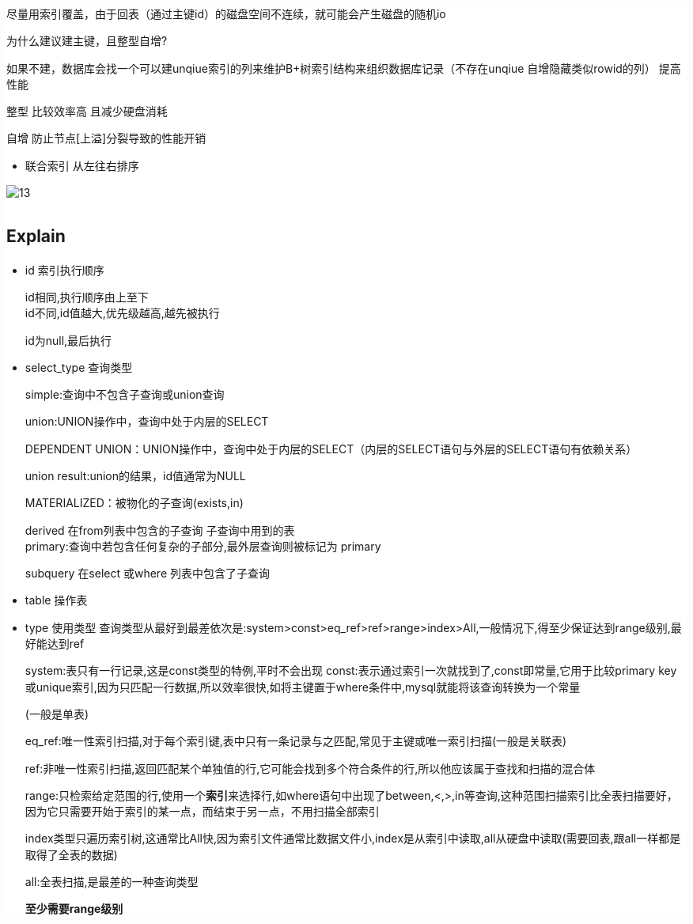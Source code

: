 尽量用索引覆盖，由于回表（通过主键id）的磁盘空间不连续，就可能会产生磁盘的随机io



为什么建议建主键，且整型自增?

如果不建，数据库会找一个可以建unqiue索引的列来维护B+树索引结构来组织数据库记录（不存在unqiue 自增隐藏类似rowid的列） 提高性能

整型 比较效率高 且减少硬盘消耗

自增 防止节点[上溢]分裂导致的性能开销

* 联合索引 从左往右排序

![13](C:\Users\Administrator\Desktop\复习\素材\pic\sql\13.jpg)

## Explain

* id 索引执行顺序 

  id相同,执行顺序由上至下<br>id不同,id值越大,优先级越高,越先被执行

  id为null,最后执行

* select_type 查询类型

  simple:查询中不包含子查询或union查询<br>

  union:UNION操作中，查询中处于内层的SELECT

   DEPENDENT UNION：UNION操作中，查询中处于内层的SELECT（内层的SELECT语句与外层的SELECT语句有依赖关系）

  union result:union的结果，id值通常为NULL<br>

  MATERIALIZED：被物化的子查询(exists,in)

   derived 在from列表中包含的子查询 子查询中用到的表<br> primary:查询中若包含任何复杂的子部分,最外层查询则被标记为     						primary

   subquery 在select 或where 列表中包含了子查询

* table 操作表

* type  使用类型  查询类型从最好到最差依次是:system>const>eq_ref>ref>range>index>All,一般情况下,得至少保证达到range级别,最好能达到ref 

   system:表只有一行记录,这是const类型的特例,平时不会出现
   const:表示通过索引一次就找到了,const即常量,它用于比较primary key或unique索引,因为只匹配一行数据,所以效率很快,如将主键置于where条件中,mysql就能将该查询转换为一个常量

   (一般是单表)

   eq_ref:唯一性索引扫描,对于每个索引键,表中只有一条记录与之匹配,常见于主键或唯一索引扫描(一般是关联表)

   ref:非唯一性索引扫描,返回匹配某个单独值的行,它可能会找到多个符合条件的行,所以他应该属于查找和扫描的混合体

   range:只检索给定范围的行,使用一个**索引**来选择行,如where语句中出现了between,<,>,in等查询,这种范围扫描索引比全表扫描要好，因为它只需要开始于索引的某一点，而结束于另一点，不用扫描全部索引

   index类型只遍历索引树,这通常比All快,因为索引文件通常比数据文件小,index是从索引中读取,all从硬盘中读取(需要回表,跟all一样都是取得了全表的数据)

   all:全表扫描,是最差的一种查询类型

   **至少需要range级别**
